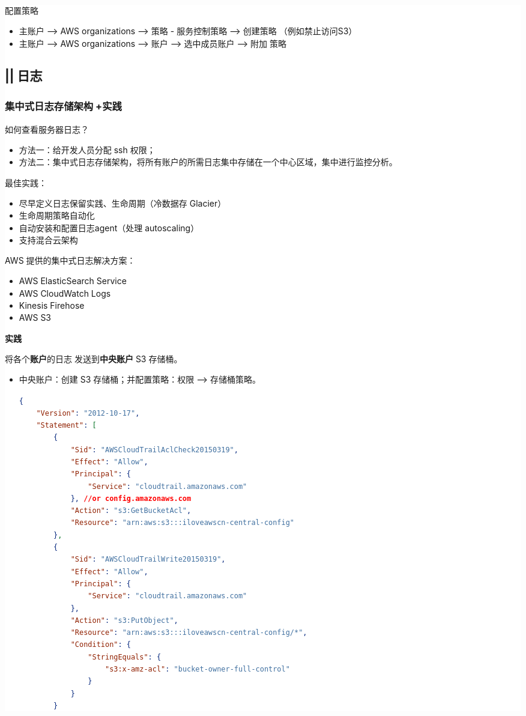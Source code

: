 配置策略

- 主账户 --> AWS organizations --> 策略 - 服务控制策略 --> 创建策略 （例如禁止访问S3）
- 主账户 --> AWS organizations --> 账户 --> 选中成员账户 --> 附加 策略



## || 日志



### 集中式日志存储架构 +实践

如何查看服务器日志？

- 方法一：给开发人员分配 ssh 权限；
- 方法二：集中式日志存储架构，将所有账户的所需日志集中存储在一个中心区域，集中进行监控分析。



最佳实践：

- 尽早定义日志保留实践、生命周期（冷数据存 Glacier）
- 生命周期策略自动化
- 自动安装和配置日志agent（处理 autoscaling）
- 支持混合云架构



AWS 提供的集中式日志解决方案：

- AWS ElasticSearch Service
- AWS CloudWatch Logs
- Kinesis Firehose
- AWS S3



**实践**

将各个**账户**的日志 发送到**中央账户** S3 存储桶。



- 中央账户：创建 S3 存储桶；并配置策略：权限 --> 存储桶策略。

  ```json
  {
      "Version": "2012-10-17",
      "Statement": [
          {
              "Sid": "AWSCloudTrailAclCheck20150319",
              "Effect": "Allow",
              "Principal": {
                  "Service": "cloudtrail.amazonaws.com"
              }, //or config.amazonaws.com
              "Action": "s3:GetBucketAcl",
              "Resource": "arn:aws:s3:::iloveawscn-central-config"
          },
          {
              "Sid": "AWSCloudTrailWrite20150319",
              "Effect": "Allow",
              "Principal": {
                  "Service": "cloudtrail.amazonaws.com"
              },
              "Action": "s3:PutObject",
              "Resource": "arn:aws:s3:::iloveawscn-central-config/*",
              "Condition": {
                  "StringEquals": {
                      "s3:x-amz-acl": "bucket-owner-full-control"
                  }
              }
          }
  ```